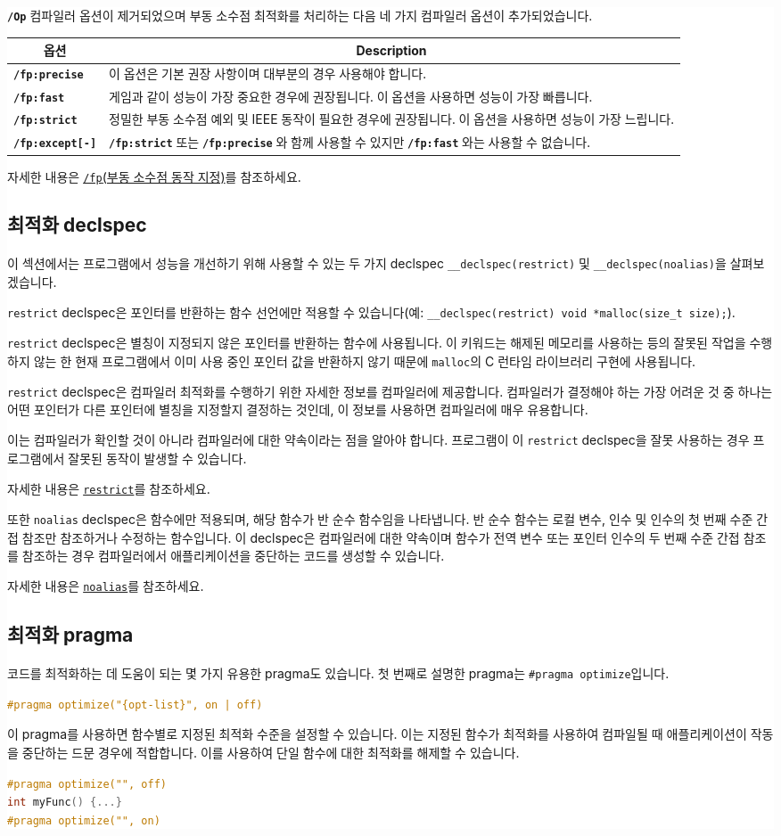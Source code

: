 **`/Op`** 컴파일러 옵션이 제거되었으며 부동 소수점 최적화를 처리하는 다음 네 가지 컴파일러 옵션이 추가되었습니다.

|옵션|Description|
|-|-|
|**`/fp:precise`**|이 옵션은 기본 권장 사항이며 대부분의 경우 사용해야 합니다.|
|**`/fp:fast`**|게임과 같이 성능이 가장 중요한 경우에 권장됩니다. 이 옵션을 사용하면 성능이 가장 빠릅니다.|
|**`/fp:strict`**|정밀한 부동 소수점 예외 및 IEEE 동작이 필요한 경우에 권장됩니다. 이 옵션을 사용하면 성능이 가장 느립니다.|
|**`/fp:except[-]`**|**`/fp:strict`** 또는 **`/fp:precise`** 와 함께 사용할 수 있지만 **`/fp:fast`** 와는 사용할 수 없습니다.|

자세한 내용은 [`/fp`(부동 소수점 동작 지정)](reference/fp-specify-floating-point-behavior.md)를 참조하세요.

## <a name="optimization-declspecs"></a>최적화 declspec

이 섹션에서는 프로그램에서 성능을 개선하기 위해 사용할 수 있는 두 가지 declspec `__declspec(restrict)` 및 `__declspec(noalias)`을 살펴보겠습니다.

`restrict` declspec은 포인터를 반환하는 함수 선언에만 적용할 수 있습니다(예: `__declspec(restrict) void *malloc(size_t size);`).

`restrict` declspec은 별칭이 지정되지 않은 포인터를 반환하는 함수에 사용됩니다. 이 키워드는 해제된 메모리를 사용하는 등의 잘못된 작업을 수행하지 않는 한 현재 프로그램에서 이미 사용 중인 포인터 값을 반환하지 않기 때문에 `malloc`의 C 런타임 라이브러리 구현에 사용됩니다.

`restrict` declspec은 컴파일러 최적화를 수행하기 위한 자세한 정보를 컴파일러에 제공합니다. 컴파일러가 결정해야 하는 가장 어려운 것 중 하나는 어떤 포인터가 다른 포인터에 별칭을 지정할지 결정하는 것인데, 이 정보를 사용하면 컴파일러에 매우 유용합니다.

이는 컴파일러가 확인할 것이 아니라 컴파일러에 대한 약속이라는 점을 알아야 합니다. 프로그램이 이 `restrict` declspec을 잘못 사용하는 경우 프로그램에서 잘못된 동작이 발생할 수 있습니다.

자세한 내용은 [`restrict`](../cpp/restrict.md)를 참조하세요.

또한 `noalias` declspec은 함수에만 적용되며, 해당 함수가 반 순수 함수임을 나타냅니다. 반 순수 함수는 로컬 변수, 인수 및 인수의 첫 번째 수준 간접 참조만 참조하거나 수정하는 함수입니다. 이 declspec은 컴파일러에 대한 약속이며 함수가 전역 변수 또는 포인터 인수의 두 번째 수준 간접 참조를 참조하는 경우 컴파일러에서 애플리케이션을 중단하는 코드를 생성할 수 있습니다.

자세한 내용은 [`noalias`](../cpp/noalias.md)를 참조하세요.

## <a name="optimization-pragmas"></a>최적화 pragma

코드를 최적화하는 데 도움이 되는 몇 가지 유용한 pragma도 있습니다. 첫 번째로 설명한 pragma는 `#pragma optimize`입니다.

```cpp
#pragma optimize("{opt-list}", on | off)
```

이 pragma를 사용하면 함수별로 지정된 최적화 수준을 설정할 수 있습니다. 이는 지정된 함수가 최적화를 사용하여 컴파일될 때 애플리케이션이 작동을 중단하는 드문 경우에 적합합니다. 이를 사용하여 단일 함수에 대한 최적화를 해제할 수 있습니다.

```cpp
#pragma optimize("", off)
int myFunc() {...}
#pragma optimize("", on)
```

